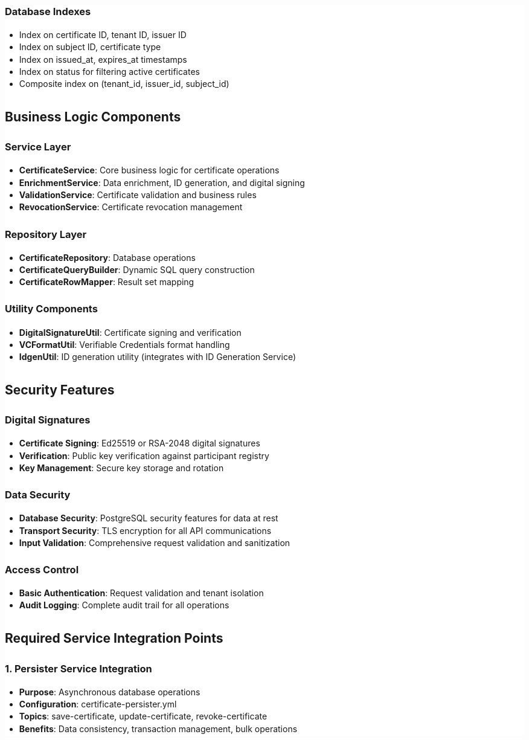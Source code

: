 ### Database Indexes
- Index on certificate ID, tenant ID, issuer ID
- Index on subject ID, certificate type
- Index on issued_at, expires_at timestamps
- Index on status for filtering active certificates
- Composite index on (tenant_id, issuer_id, subject_id)

## Business Logic Components

### Service Layer
- **CertificateService**: Core business logic for certificate operations
- **EnrichmentService**: Data enrichment, ID generation, and digital signing
- **ValidationService**: Certificate validation and business rules
- **RevocationService**: Certificate revocation management

### Repository Layer
- **CertificateRepository**: Database operations
- **CertificateQueryBuilder**: Dynamic SQL query construction
- **CertificateRowMapper**: Result set mapping

### Utility Components
- **DigitalSignatureUtil**: Certificate signing and verification
- **VCFormatUtil**: Verifiable Credentials format handling
- **IdgenUtil**: ID generation utility (integrates with ID Generation Service)

## Security Features

### Digital Signatures
- **Certificate Signing**: Ed25519 or RSA-2048 digital signatures
- **Verification**: Public key verification against participant registry
- **Key Management**: Secure key storage and rotation

### Data Security
- **Database Security**: PostgreSQL security features for data at rest
- **Transport Security**: TLS encryption for all API communications
- **Input Validation**: Comprehensive request validation and sanitization

### Access Control
- **Basic Authentication**: Request validation and tenant isolation
- **Audit Logging**: Complete audit trail for all operations

## Required Service Integration Points

### 1. Persister Service Integration
- **Purpose**: Asynchronous database operations
- **Configuration**: certificate-persister.yml
- **Topics**: save-certificate, update-certificate, revoke-certificate
- **Benefits**: Data consistency, transaction management, bulk operations
